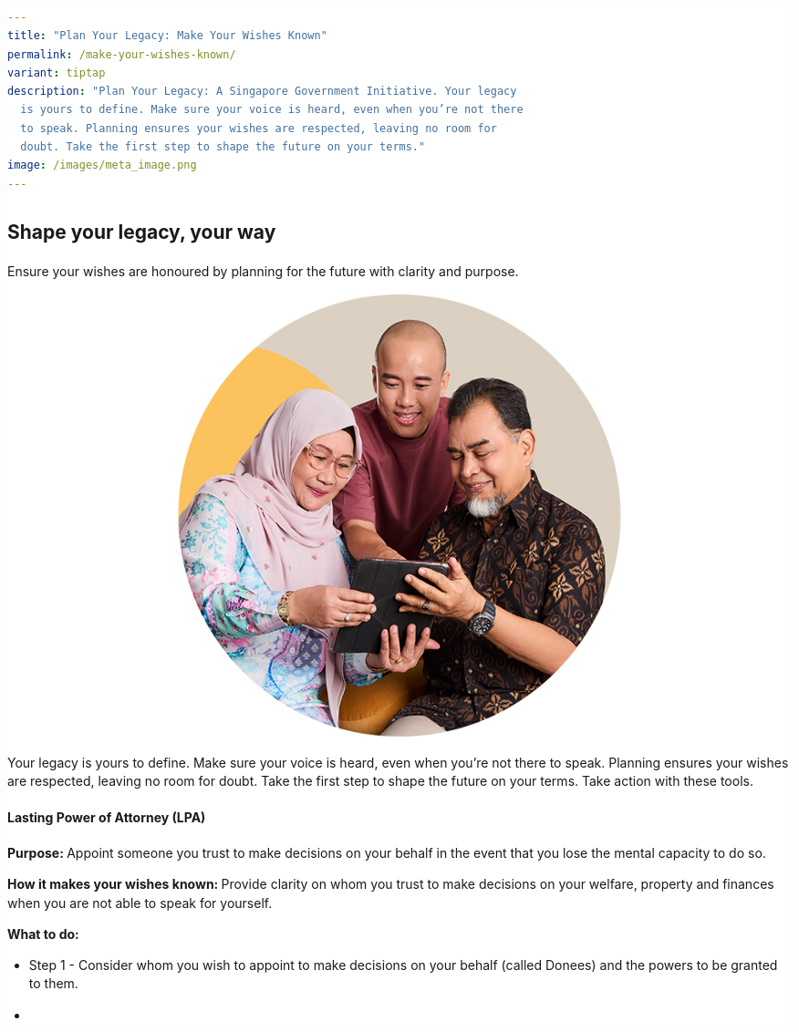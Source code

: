 ```yaml
---
title: "Plan Your Legacy: Make Your Wishes Known"
permalink: /make-your-wishes-known/
variant: tiptap
description: "Plan Your Legacy: A Singapore Government Initiative. Your legacy
  is yours to define. Make sure your voice is heard, even when you’re not there
  to speak. Planning ensures your wishes are respected, leaving no room for
  doubt. Take the first step to shape the future on your terms."
image: /images/meta_image.png
---
```

<h2><strong>Shape your legacy, your way</strong></h2>
<p>Ensure your wishes are honoured by planning for the future with clarity
and purpose.</p>
<p></p>
<div class="isomer-image-wrapper">
<img style="width: 100%" height="auto" width="100%" alt="" src="/images/make_your_wishes_known_2.jpg">
</div>
<p>Your legacy is yours to define. Make sure your voice is heard, even when
you’re not there to speak. Planning ensures your wishes are respected,
leaving no room for doubt. Take the first step to shape the future on your
terms. Take action with these tools.</p>
<h4><strong>Lasting Power of Attorney (LPA)</strong></h4>
<p><strong>Purpose: </strong>Appoint someone you trust to make decisions
on your behalf in the event that you lose the mental capacity to do so.</p>
<p><strong>How it makes your wishes known: </strong>Provide clarity on whom
you trust to make decisions on your welfare, property and finances when
you are not able to speak for yourself.</p>
<p><strong>What to do:</strong>
</p>
<ul data-tight="true" class="tight">
<li>
<p>Step 1 - Consider whom you wish to appoint to make decisions on your behalf
(called Donees) and the powers to be granted to them.</p>
</li>
<li>